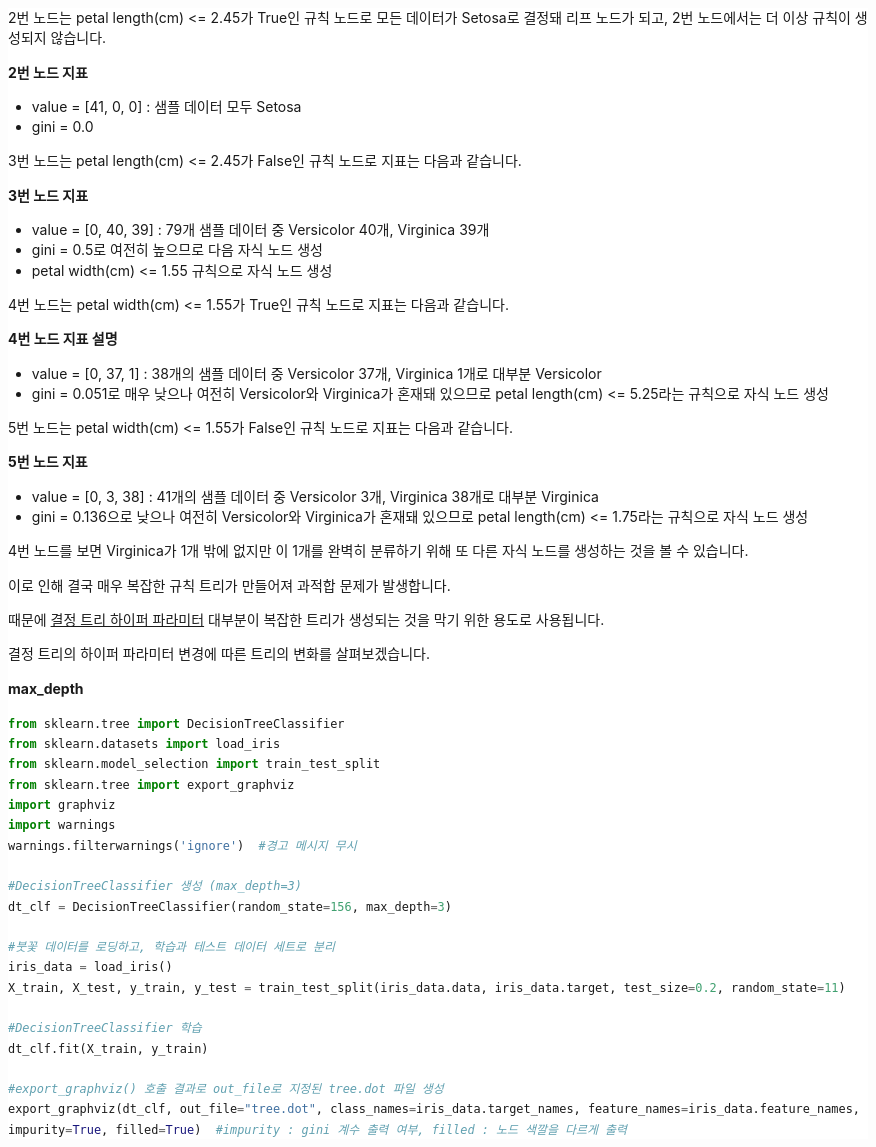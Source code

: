 2번 노드는 petal length(cm) <= 2.45가 True인 규칙 노드로 모든 데이터가 Setosa로 결정돼 리프 노드가 되고, 2번 노드에서는 더 이상 규칙이 생성되지 않습니다.

**2번 노드 지표**

- value = [41, 0, 0] : 샘플 데이터 모두 Setosa
- gini = 0.0



3번 노드는 petal length(cm) <= 2.45가 False인 규칙 노드로 지표는 다음과 같습니다.

**3번 노드 지표**

- value = [0, 40, 39] : 79개 샘플 데이터 중 Versicolor 40개, Virginica 39개
- gini = 0.5로 여전히 높으므로 다음 자식 노드 생성
- petal width(cm) <= 1.55 규칙으로 자식 노드 생성



4번 노드는 petal width(cm) <= 1.55가 True인 규칙 노드로 지표는 다음과 같습니다.

**4번 노드 지표 설명**

- value = [0, 37, 1] : 38개의 샘플 데이터 중 Versicolor 37개, Virginica 1개로 대부분 Versicolor
- gini = 0.051로 매우 낮으나 여전히 Versicolor와 Virginica가 혼재돼 있으므로 petal length(cm) <= 5.25라는 규칙으로 자식 노드 생성



5번 노드는 petal width(cm) <= 1.55가 False인 규칙 노드로 지표는 다음과 같습니다.

**5번 노드 지표**

- value = [0, 3, 38] : 41개의 샘플 데이터 중 Versicolor 3개, Virginica 38개로 대부분 Virginica
- gini = 0.136으로 낮으나 여전히 Versicolor와 Virginica가 혼재돼 있으므로 petal length(cm) <= 1.75라는 규칙으로 자식 노드 생성

 

4번 노드를 보면 Virginica가 1개 밖에 없지만 이 1개를 완벽히 분류하기 위해 또 다른 자식 노드를 생성하는 것을 볼 수 있습니다.

이로 인해 결국 매우 복잡한 규칙 트리가 만들어져 과적합 문제가 발생합니다.



때문에 [결정 트리 하이퍼 파라미터](https://seominseok4834.github.io/machine%20learning/4.classification/#%EA%B2%B0%EC%A0%95-%ED%8A%B8%EB%A6%AC-%ED%8C%8C%EB%9D%BC%EB%AF%B8%ED%84%B0) 대부분이 복잡한 트리가 생성되는 것을 막기 위한 용도로 사용됩니다.



결정 트리의 하이퍼 파라미터 변경에 따른 트리의 변화를 살펴보겠습니다.

**max_depth**

```python
from sklearn.tree import DecisionTreeClassifier
from sklearn.datasets import load_iris
from sklearn.model_selection import train_test_split
from sklearn.tree import export_graphviz
import graphviz
import warnings
warnings.filterwarnings('ignore')  #경고 메시지 무시

#DecisionTreeClassifier 생성 (max_depth=3)
dt_clf = DecisionTreeClassifier(random_state=156, max_depth=3)

#붓꽃 데이터를 로딩하고, 학습과 테스트 데이터 세트로 분리
iris_data = load_iris()
X_train, X_test, y_train, y_test = train_test_split(iris_data.data, iris_data.target, test_size=0.2, random_state=11)

#DecisionTreeClassifier 학습
dt_clf.fit(X_train, y_train)

#export_graphviz() 호출 결과로 out_file로 지정된 tree.dot 파일 생성
export_graphviz(dt_clf, out_file="tree.dot", class_names=iris_data.target_names, feature_names=iris_data.feature_names, impurity=True, filled=True)  #impurity : gini 계수 출력 여부, filled : 노드 색깔을 다르게 출력
```
